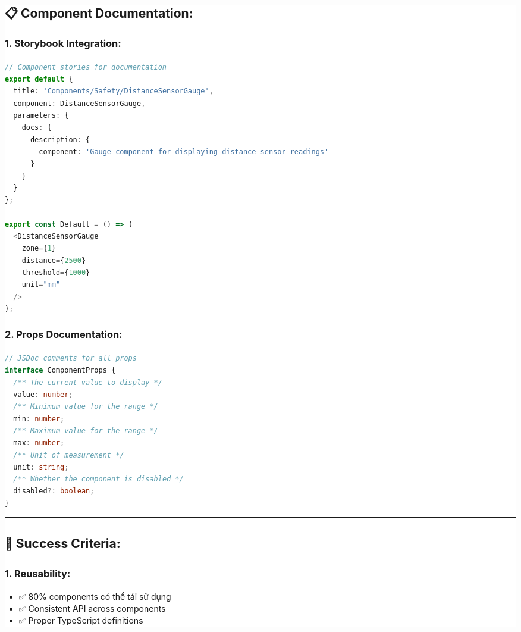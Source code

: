 
## 📋 **Component Documentation:**

### **1. Storybook Integration:**
```typescript
// Component stories for documentation
export default {
  title: 'Components/Safety/DistanceSensorGauge',
  component: DistanceSensorGauge,
  parameters: {
    docs: {
      description: {
        component: 'Gauge component for displaying distance sensor readings'
      }
    }
  }
};

export const Default = () => (
  <DistanceSensorGauge 
    zone={1} 
    distance={2500} 
    threshold={1000} 
    unit="mm" 
  />
);
```

### **2. Props Documentation:**
```typescript
// JSDoc comments for all props
interface ComponentProps {
  /** The current value to display */
  value: number;
  /** Minimum value for the range */
  min: number;
  /** Maximum value for the range */
  max: number;
  /** Unit of measurement */
  unit: string;
  /** Whether the component is disabled */
  disabled?: boolean;
}
```

---

## 🎯 **Success Criteria:**

### **1. Reusability:**
- ✅ 80% components có thể tái sử dụng
- ✅ Consistent API across components
- ✅ Proper TypeScript definitions
